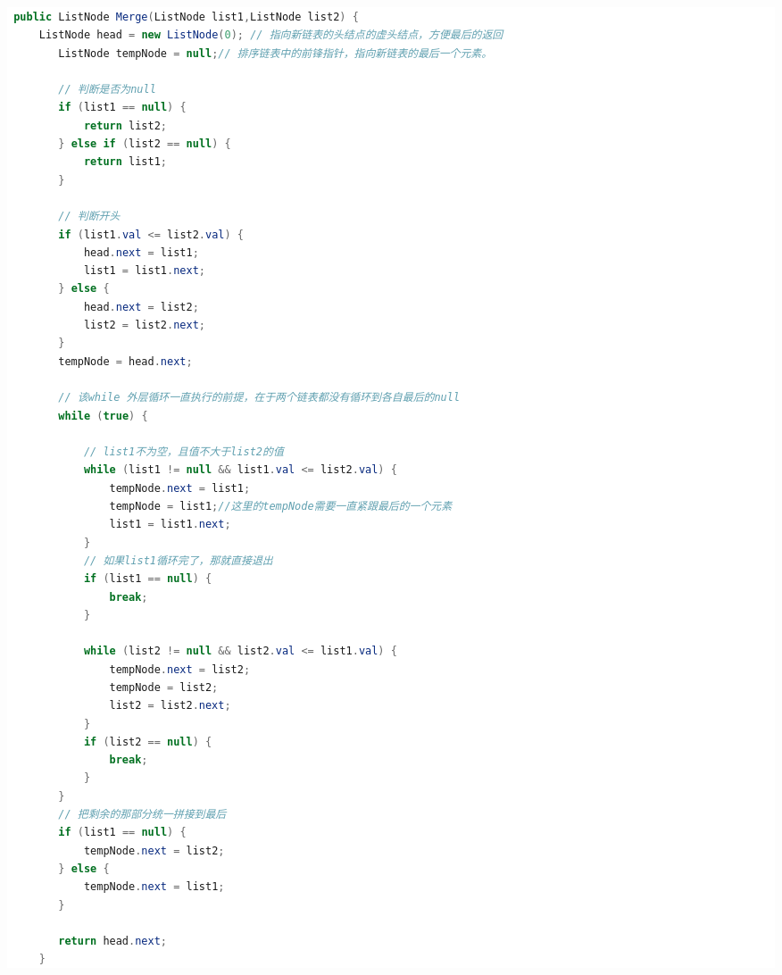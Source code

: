 ```java
 public ListNode Merge(ListNode list1,ListNode list2) {
     ListNode head = new ListNode(0); // 指向新链表的头结点的虚头结点，方便最后的返回
        ListNode tempNode = null;// 排序链表中的前锋指针，指向新链表的最后一个元素。

        // 判断是否为null
        if (list1 == null) {
            return list2;
        } else if (list2 == null) {
            return list1;
        }

        // 判断开头
        if (list1.val <= list2.val) {
            head.next = list1;
            list1 = list1.next;
        } else {
            head.next = list2;
            list2 = list2.next;
        }
        tempNode = head.next;

        // 该while 外层循环一直执行的前提，在于两个链表都没有循环到各自最后的null
        while (true) {

            // list1不为空，且值不大于list2的值
            while (list1 != null && list1.val <= list2.val) {
                tempNode.next = list1;
                tempNode = list1;//这里的tempNode需要一直紧跟最后的一个元素
                list1 = list1.next;
            }
            // 如果list1循环完了，那就直接退出
            if (list1 == null) {
                break;
            }

            while (list2 != null && list2.val <= list1.val) {
                tempNode.next = list2;
                tempNode = list2;
                list2 = list2.next;
            }
            if (list2 == null) {
                break;
            }
        }
        // 把剩余的那部分统一拼接到最后
        if (list1 == null) {
            tempNode.next = list2;
        } else {
            tempNode.next = list1;
        }

        return head.next;
     }
```
